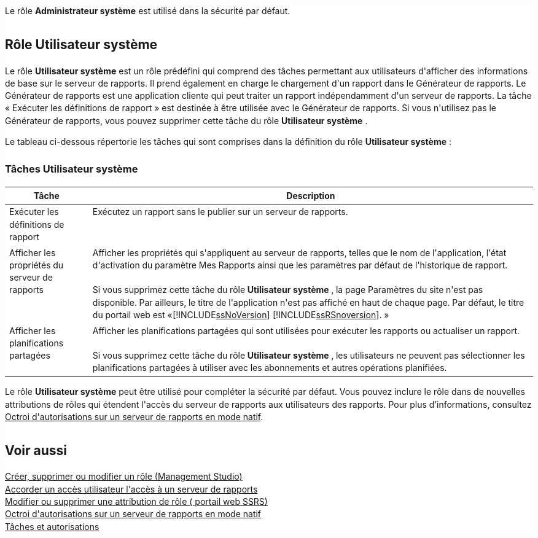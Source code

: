  Le rôle **Administrateur système** est utilisé dans la sécurité par défaut.  
  
##  <a name="system-user-role"></a><a name="bkmk_systemuser"></a> Rôle Utilisateur système  
Le rôle **Utilisateur système** est un rôle prédéfini qui comprend des tâches permettant aux utilisateurs d'afficher des informations de base sur le serveur de rapports. Il prend également en charge le chargement d'un rapport dans le Générateur de rapports. Le Générateur de rapports est une application cliente qui peut traiter un rapport indépendamment d'un serveur de rapports. La tâche « Exécuter les définitions de rapport » est destinée à être utilisée avec le Générateur de rapports. Si vous n'utilisez pas le Générateur de rapports, vous pouvez supprimer cette tâche du rôle **Utilisateur système** .  

Le tableau ci-dessous répertorie les tâches qui sont comprises dans la définition du rôle **Utilisateur système** :  
  
### <a name="system-user-tasks"></a>Tâches Utilisateur système  
  
|Tâche|Description|  
|----------|-----------------|  
|Exécuter les définitions de rapport|Exécutez un rapport sans le publier sur un serveur de rapports.|  
|Afficher les propriétés du serveur de rapports|Afficher les propriétés qui s'appliquent au serveur de rapports, telles que le nom de l'application, l'état d'activation du paramètre Mes Rapports ainsi que les paramètres par défaut de l'historique de rapport.<br /><br /> Si vous supprimez cette tâche du rôle **Utilisateur système** , la page Paramètres du site n'est pas disponible. Par ailleurs, le titre de l'application n'est pas affiché en haut de chaque page. Par défaut, le titre du portail web est «[!INCLUDE[ssNoVersion](../../includes/ssnoversion-md.md)] [!INCLUDE[ssRSnoversion](../../includes/ssrsnoversion-md.md)]. »|  
|Afficher les planifications partagées|Afficher les planifications partagées qui sont utilisées pour exécuter les rapports ou actualiser un rapport.<br /><br /> Si vous supprimez cette tâche du rôle **Utilisateur système** , les utilisateurs ne peuvent pas sélectionner les planifications partagées à utiliser avec les abonnements et autres opérations planifiées.|  
  
 Le rôle **Utilisateur système** peut être utilisé pour compléter la sécurité par défaut. Vous pouvez inclure le rôle dans de nouvelles attributions de rôles qui étendent l'accès du serveur de rapports aux utilisateurs des rapports. Pour plus d’informations, consultez [Octroi d'autorisations sur un serveur de rapports en mode natif](../../reporting-services/security/granting-permissions-on-a-native-mode-report-server.md).  
  
## <a name="see-also"></a>Voir aussi  
[Créer, supprimer ou modifier un rôle &#40;Management Studio&#41;](../../reporting-services/security/role-definitions-create-delete-or-modify.md)  
[Accorder un accès utilisateur l'accès à un serveur de rapports](../../reporting-services/security/grant-user-access-to-a-report-server.md)  
[Modifier ou supprimer une attribution de rôle &#40; portail web SSRS&#41;](../../reporting-services/security/role-assignments-modify-or-delete.md)  
[Octroi d'autorisations sur un serveur de rapports en mode natif](../../reporting-services/security/granting-permissions-on-a-native-mode-report-server.md)  
[Tâches et autorisations](../../reporting-services/security/tasks-and-permissions.md)
